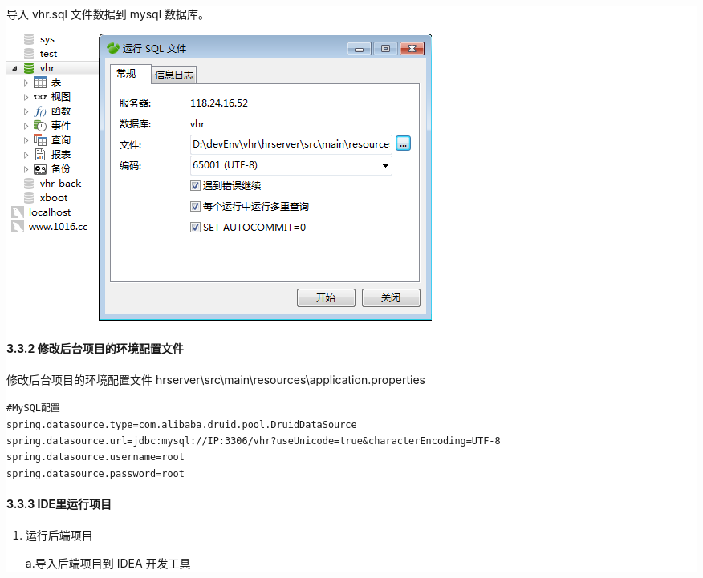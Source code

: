 
导入 vhr.sql 文件数据到 mysql 数据库。

![](./images/8.png)


#### 3.3.2 修改后台项目的环境配置文件

修改后台项目的环境配置文件 hrserver\src\main\resources\application.properties

```
#MySQL配置
spring.datasource.type=com.alibaba.druid.pool.DruidDataSource
spring.datasource.url=jdbc:mysql://IP:3306/vhr?useUnicode=true&characterEncoding=UTF-8
spring.datasource.username=root
spring.datasource.password=root
```

#### 3.3.3 IDE里运行项目

1. 运行后端项目

   a.导入后端项目到 IDEA 开发工具
